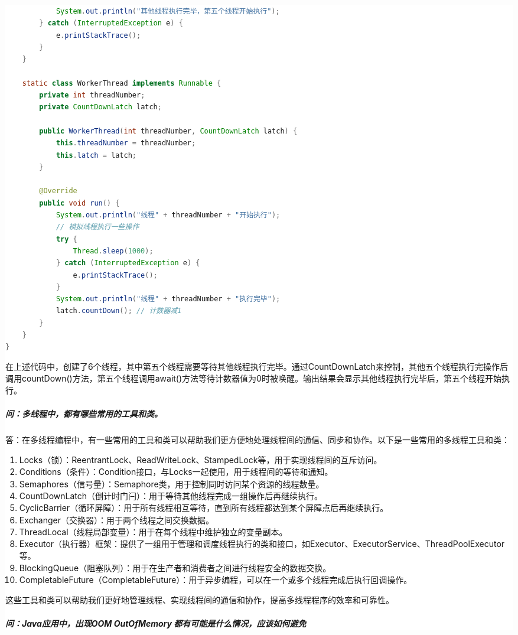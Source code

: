 ```java
            System.out.println("其他线程执行完毕，第五个线程开始执行");
        } catch (InterruptedException e) {
            e.printStackTrace();
        }
    }

    static class WorkerThread implements Runnable {
        private int threadNumber;
        private CountDownLatch latch;

        public WorkerThread(int threadNumber, CountDownLatch latch) {
            this.threadNumber = threadNumber;
            this.latch = latch;
        }

        @Override
        public void run() {
            System.out.println("线程" + threadNumber + "开始执行");
            // 模拟线程执行一些操作
            try {
                Thread.sleep(1000);
            } catch (InterruptedException e) {
                e.printStackTrace();
            }
            System.out.println("线程" + threadNumber + "执行完毕");
            latch.countDown(); // 计数器减1
        }
    }
}
```

在上述代码中，创建了6个线程，其中第五个线程需要等待其他线程执行完毕。通过CountDownLatch来控制，其他五个线程执行完操作后调用countDown()方法，第五个线程调用await()方法等待计数器值为0时被唤醒。输出结果会显示其他线程执行完毕后，第五个线程开始执行。

##### 问：多线程中，都有哪些常用的工具和类。

答：在多线程编程中，有一些常用的工具和类可以帮助我们更方便地处理线程间的通信、同步和协作。以下是一些常用的多线程工具和类：

1. Locks（锁）：ReentrantLock、ReadWriteLock、StampedLock等，用于实现线程间的互斥访问。
2. Conditions（条件）：Condition接口，与Locks一起使用，用于线程间的等待和通知。
3. Semaphores（信号量）：Semaphore类，用于控制同时访问某个资源的线程数量。
4. CountDownLatch（倒计时门闩）：用于等待其他线程完成一组操作后再继续执行。
5. CyclicBarrier（循环屏障）：用于所有线程相互等待，直到所有线程都达到某个屏障点后再继续执行。
6. Exchanger（交换器）：用于两个线程之间交换数据。
7. ThreadLocal（线程局部变量）：用于在每个线程中维护独立的变量副本。
8. Executor（执行器）框架：提供了一组用于管理和调度线程执行的类和接口，如Executor、ExecutorService、ThreadPoolExecutor等。
9. BlockingQueue（阻塞队列）：用于在生产者和消费者之间进行线程安全的数据交换。
10. CompletableFuture（CompletableFuture）：用于异步编程，可以在一个或多个线程完成后执行回调操作。

这些工具和类可以帮助我们更好地管理线程、实现线程间的通信和协作，提高多线程程序的效率和可靠性。

##### 问：Java应用中，出现OOM OutOfMemory 都有可能是什么情况，应该如何避免
